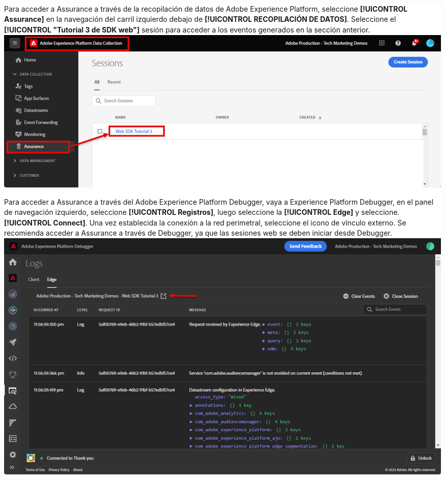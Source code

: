 Para acceder a Assurance a través de la recopilación de datos de Adobe Experience Platform, seleccione **[!UICONTROL Assurance]** en la navegación del carril izquierdo debajo de **[!UICONTROL RECOPILACIÓN DE DATOS]**.  Seleccione el **[!UICONTROL &quot;Tutorial 3 de SDK web&quot;]** sesión para acceder a los eventos generados en la sección anterior.\
![Assurance mediante la recopilación de datos de Adobe Experience Platform](assets/assurance-open-data-collection.png)

Para acceder a Assurance a través del Adobe Experience Platform Debugger, vaya a Experience Platform Debugger, en el panel de navegación izquierdo, seleccione **[!UICONTROL Registros]**, luego seleccione la **[!UICONTROL Edge]** y seleccione. **[!UICONTROL Connect]**.  Una vez establecida la conexión a la red perimetral, seleccione el icono de vínculo externo. Se recomienda acceder a Assurance a través de Debugger, ya que las sesiones web se deben iniciar desde Debugger.
![Assurance mediante la recopilación de datos de Adobe Experience Platform](assets/assurance-open-aep-debugger.png)
